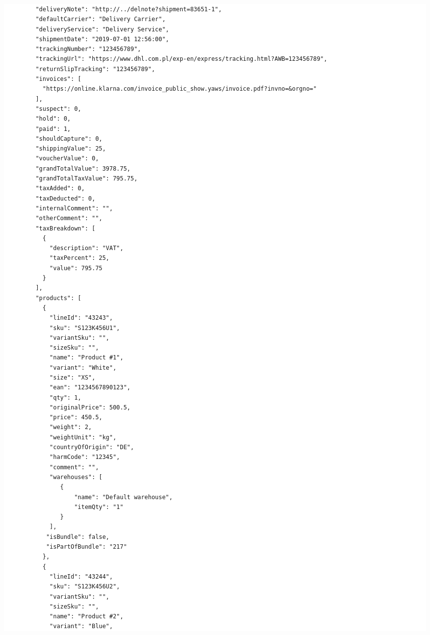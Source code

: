 ```http request
         "deliveryNote": "http://../delnote?shipment=83651-1",
         "defaultCarrier": "Delivery Carrier",
         "deliveryService": "Delivery Service",
         "shipmentDate": "2019-07-01 12:56:00",
         "trackingNumber": "123456789",
         "trackingUrl": "https://www.dhl.com.pl/exp-en/express/tracking.html?AWB=123456789",
         "returnSlipTracking": "123456789",
         "invoices": [
           "https://online.klarna.com/invoice_public_show.yaws/invoice.pdf?invno=&orgno="
         ],
         "suspect": 0,
         "hold": 0,
         "paid": 1,
         "shouldCapture": 0,
         "shippingValue": 25,
         "voucherValue": 0,
         "grandTotalValue": 3978.75,
         "grandTotalTaxValue": 795.75,
         "taxAdded": 0,
         "taxDeducted": 0,
         "internalComment": "",
         "otherComment": "",
         "taxBreakdown": [
           {
             "description": "VAT",
             "taxPercent": 25,
             "value": 795.75
           }
         ],
         "products": [
           {
             "lineId": "43243",
             "sku": "S123K456U1",
             "variantSku": "",
             "sizeSku": "",
             "name": "Product #1",
             "variant": "White",
             "size": "XS",
             "ean": "1234567890123",
             "qty": 1,
             "originalPrice": 500.5,
             "price": 450.5,
             "weight": 2,
             "weightUnit": "kg",
             "countryOfOrigin": "DE",
             "harmCode": "12345",
             "comment": "",
             "warehouses": [
                {
                    "name": "Default warehouse",
                    "itemQty": "1"
                }
             ],
            "isBundle": false,
            "isPartOfBundle": "217"
           },
           {
             "lineId": "43244",
             "sku": "S123K456U2",
             "variantSku": "",
             "sizeSku": "",
             "name": "Product #2",
             "variant": "Blue",
```